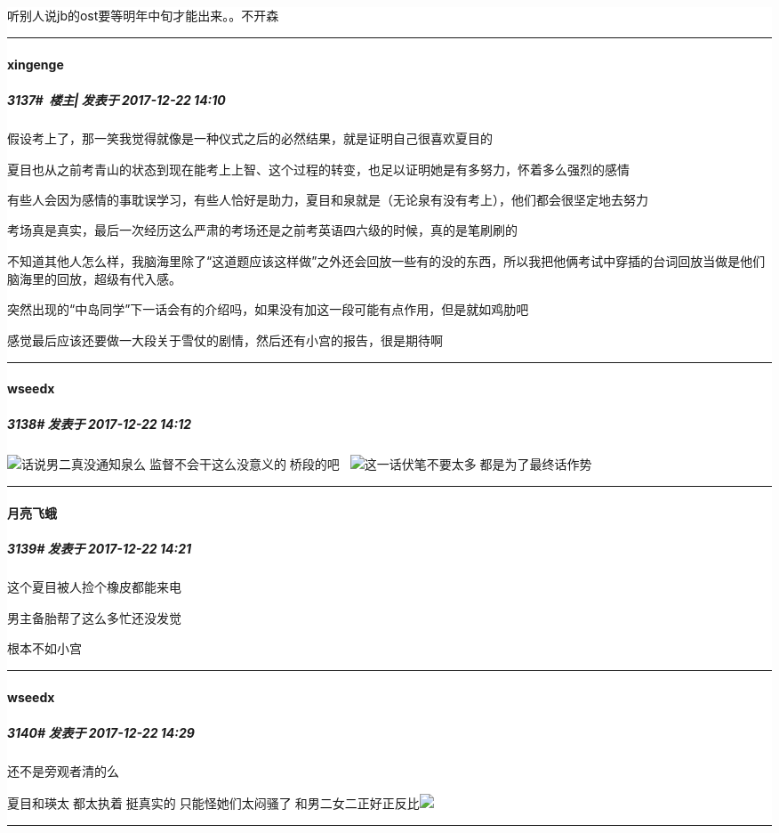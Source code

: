听别人说jb的ost要等明年中旬才能出来。。不开森


-----

####  xingenge  
##### 3137#         楼主| 发表于 2017-12-22 14:10


假设考上了，那一笑我觉得就像是一种仪式之后的必然结果，就是证明自己很喜欢夏目的

夏目也从之前考青山的状态到现在能考上上智、这个过程的转变，也足以证明她是有多努力，怀着多么强烈的感情

有些人会因为感情的事耽误学习，有些人恰好是助力，夏目和泉就是（无论泉有没有考上），他们都会很坚定地去努力


考场真是真实，最后一次经历这么严肃的考场还是之前考英语四六级的时候，真的是笔刷刷的

不知道其他人怎么样，我脑海里除了“这道题应该这样做”之外还会回放一些有的没的东西，所以我把他俩考试中穿插的台词回放当做是他们脑海里的回放，超级有代入感。


突然出现的“中岛同学”下一话会有的介绍吗，如果没有加这一段可能有点作用，但是就如鸡肋吧

感觉最后应该还要做一大段关于雪仗的剧情，然后还有小宫的报告，很是期待啊


-----

####  wseedx  
##### 3138#       发表于 2017-12-22 14:12


<img src="https://static.saraba1st.com/image/smiley/face2017/001.png" referrerpolicy="no-referrer">话说男二真没通知泉么 监督不会干这么没意义的 桥段的吧  
<img src="https://static.saraba1st.com/image/smiley/face2017/152.png" referrerpolicy="no-referrer">这一话伏笔不要太多 都是为了最终话作势


-----

####  月亮飞蛾  
##### 3139#       发表于 2017-12-22 14:21


这个夏目被人捡个橡皮都能来电

男主备胎帮了这么多忙还没发觉 

根本不如小宫


-----

####  wseedx  
##### 3140#       发表于 2017-12-22 14:29


还不是旁观者清的么 

夏目和瑛太 都太执着 挺真实的 只能怪她们太闷骚了 和男二女二正好正反比<img src="https://static.saraba1st.com/image/smiley/face2017/067.png" referrerpolicy="no-referrer">


-----
